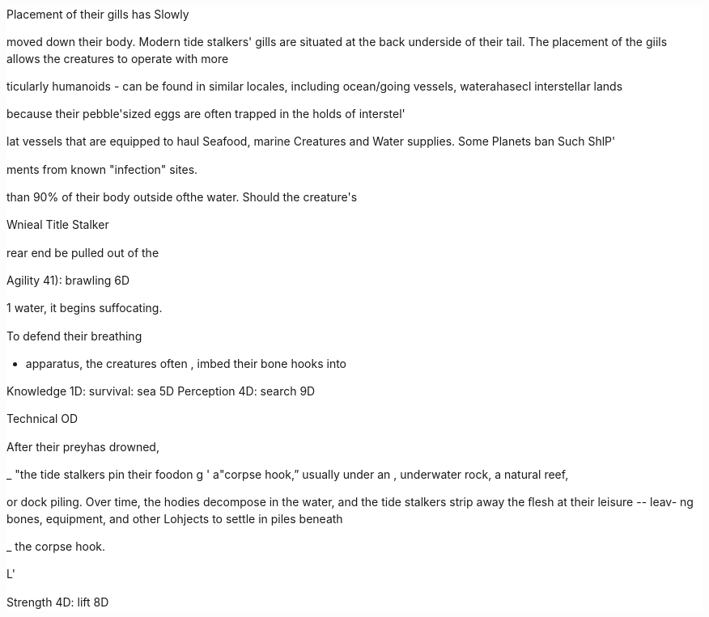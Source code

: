 Placement of their gills has Slowly

moved down their body. Modern
tide stalkers' gills are situated at the
back underside of their tail. The
placement of the giils allows the
creatures to operate with more

ticularly humanoids - can be found in
similar locales, including ocean/going
vessels, waterahasecl interstellar lands

because their pebble'sized eggs are
often trapped in the holds of interstel'

lat vessels that are equipped to haul
Seafood, marine Creatures and Water
supplies. Some Planets ban Such ShlP'

ments from known "infection" sites.

than 90% of their body outside
ofthe water. Should the creature's

Wnieal Title Stalker

rear end be pulled out of the

Agility 41): brawling 6D

1 water, it begins suffocating.

To defend their breathing
* apparatus, the creatures often
, imbed their bone hooks into

Knowledge 1D: survival: sea 5D
Perception 4D: search 9D

Technical OD

After their preyhas drowned,

_ "the tide stalkers pin their foodon
g ' a"corpse hook,” usually under an
, underwater rock, a natural reef,

or dock piling. Over time, the
hodies decompose in the water,
and the tide stalkers strip away
the ﬂesh at their leisure -- leav-
ng bones, equipment, and other
Lohjects to settle in piles beneath

_ the corpse hook.

L'

Strength 4D: lift 8D
